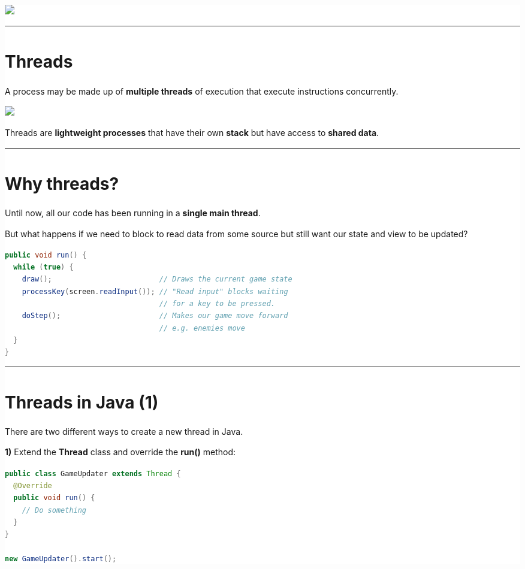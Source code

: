![](assets/java/processes.svg)



---

# Threads

A process may be made up of **multiple threads** of execution that execute instructions concurrently.

![](assets/java/threads.svg)

Threads are **lightweight processes** that have their own **stack** but have access to **shared data**.

---

# Why threads?

Until now, all our code has been running in a **single main thread**.

But what happens if we need to block to read data from some source but still want our state and view to be updated?

```java
public void run() {
  while (true) {
    draw();                         // Draws the current game state
    processKey(screen.readInput()); // "Read input" blocks waiting 
                                    // for a key to be pressed.
    doStep();                       // Makes our game move forward
                                    // e.g. enemies move
  }
}
```

---

# Threads in Java (1)

There are two different ways to create a new thread in Java.

**1)** Extend the **Thread** class and override the **run()** method:

```java
public class GameUpdater extends Thread {
  @Override
  public void run() {
    // Do something
  }
}

new GameUpdater().start();
```
